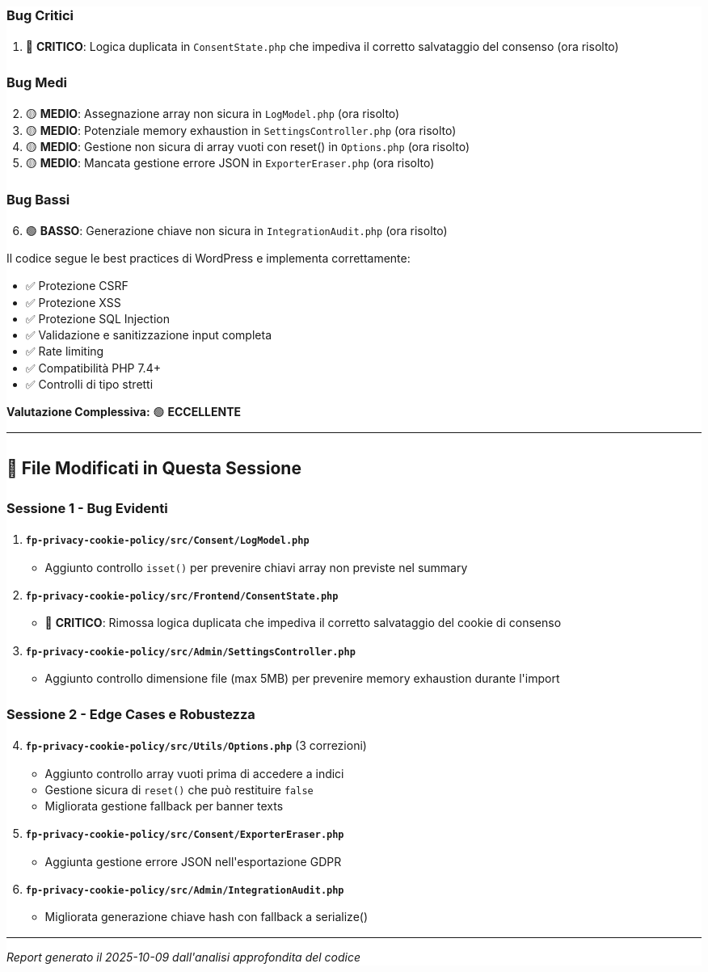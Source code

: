 ### Bug Critici
1. 🔴 **CRITICO**: Logica duplicata in `ConsentState.php` che impediva il corretto salvataggio del consenso (ora risolto)

### Bug Medi
2. 🟡 **MEDIO**: Assegnazione array non sicura in `LogModel.php` (ora risolto)
3. 🟡 **MEDIO**: Potenziale memory exhaustion in `SettingsController.php` (ora risolto)
4. 🟡 **MEDIO**: Gestione non sicura di array vuoti con reset() in `Options.php` (ora risolto)
5. 🟡 **MEDIO**: Mancata gestione errore JSON in `ExporterEraser.php` (ora risolto)

### Bug Bassi
6. 🟢 **BASSO**: Generazione chiave non sicura in `IntegrationAudit.php` (ora risolto)

Il codice segue le best practices di WordPress e implementa correttamente:
- ✅ Protezione CSRF
- ✅ Protezione XSS
- ✅ Protezione SQL Injection
- ✅ Validazione e sanitizzazione input completa
- ✅ Rate limiting
- ✅ Compatibilità PHP 7.4+
- ✅ Controlli di tipo stretti

**Valutazione Complessiva:** 🟢 **ECCELLENTE**

---

## 📝 File Modificati in Questa Sessione

### Sessione 1 - Bug Evidenti
1. **`fp-privacy-cookie-policy/src/Consent/LogModel.php`**  
   - Aggiunto controllo `isset()` per prevenire chiavi array non previste nel summary

2. **`fp-privacy-cookie-policy/src/Frontend/ConsentState.php`**  
   - 🔴 **CRITICO**: Rimossa logica duplicata che impediva il corretto salvataggio del cookie di consenso

3. **`fp-privacy-cookie-policy/src/Admin/SettingsController.php`**  
   - Aggiunto controllo dimensione file (max 5MB) per prevenire memory exhaustion durante l'import

### Sessione 2 - Edge Cases e Robustezza
4. **`fp-privacy-cookie-policy/src/Utils/Options.php`** (3 correzioni)
   - Aggiunto controllo array vuoti prima di accedere a indici
   - Gestione sicura di `reset()` che può restituire `false`
   - Migliorata gestione fallback per banner texts

5. **`fp-privacy-cookie-policy/src/Consent/ExporterEraser.php`**  
   - Aggiunta gestione errore JSON nell'esportazione GDPR

6. **`fp-privacy-cookie-policy/src/Admin/IntegrationAudit.php`**  
   - Migliorata generazione chiave hash con fallback a serialize()

---

*Report generato il 2025-10-09 dall'analisi approfondita del codice*
